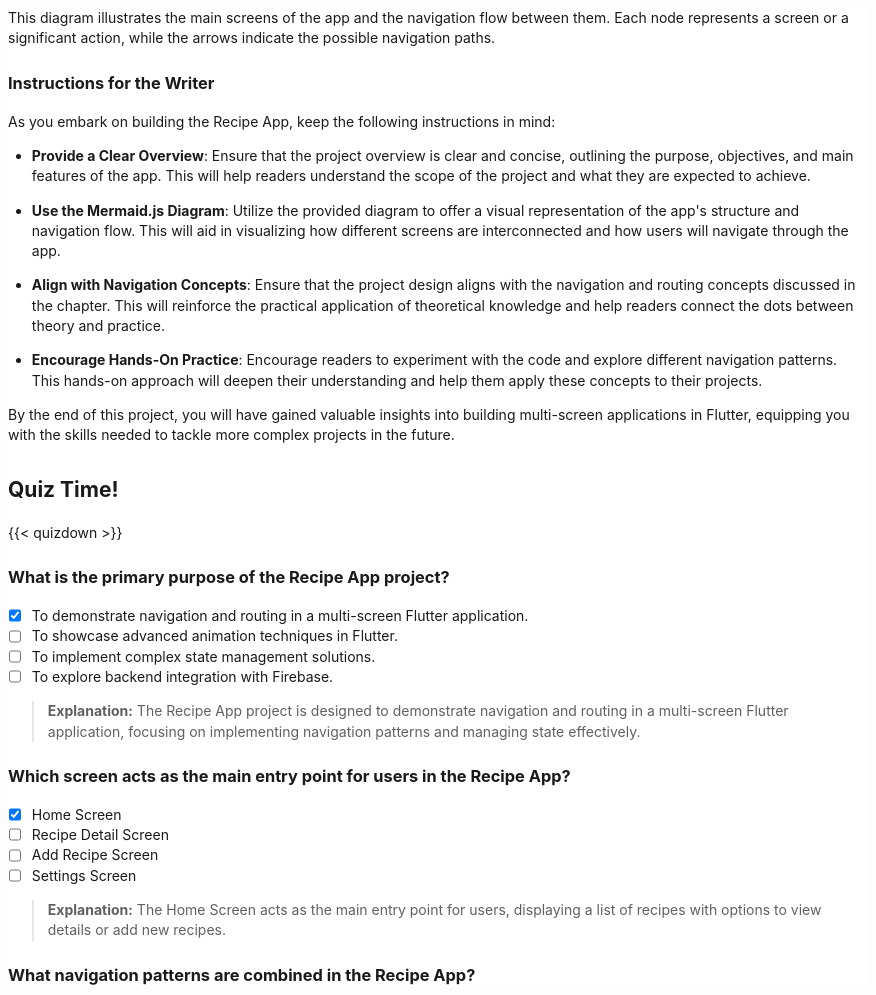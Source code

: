 This diagram illustrates the main screens of the app and the navigation flow between them. Each node represents a screen or a significant action, while the arrows indicate the possible navigation paths.

### Instructions for the Writer

As you embark on building the Recipe App, keep the following instructions in mind:

- **Provide a Clear Overview**: Ensure that the project overview is clear and concise, outlining the purpose, objectives, and main features of the app. This will help readers understand the scope of the project and what they are expected to achieve.

- **Use the Mermaid.js Diagram**: Utilize the provided diagram to offer a visual representation of the app's structure and navigation flow. This will aid in visualizing how different screens are interconnected and how users will navigate through the app.

- **Align with Navigation Concepts**: Ensure that the project design aligns with the navigation and routing concepts discussed in the chapter. This will reinforce the practical application of theoretical knowledge and help readers connect the dots between theory and practice.

- **Encourage Hands-On Practice**: Encourage readers to experiment with the code and explore different navigation patterns. This hands-on approach will deepen their understanding and help them apply these concepts to their projects.

By the end of this project, you will have gained valuable insights into building multi-screen applications in Flutter, equipping you with the skills needed to tackle more complex projects in the future.

## Quiz Time!

{{< quizdown >}}

### What is the primary purpose of the Recipe App project?

- [x] To demonstrate navigation and routing in a multi-screen Flutter application.
- [ ] To showcase advanced animation techniques in Flutter.
- [ ] To implement complex state management solutions.
- [ ] To explore backend integration with Firebase.

> **Explanation:** The Recipe App project is designed to demonstrate navigation and routing in a multi-screen Flutter application, focusing on implementing navigation patterns and managing state effectively.

### Which screen acts as the main entry point for users in the Recipe App?

- [x] Home Screen
- [ ] Recipe Detail Screen
- [ ] Add Recipe Screen
- [ ] Settings Screen

> **Explanation:** The Home Screen acts as the main entry point for users, displaying a list of recipes with options to view details or add new recipes.

### What navigation patterns are combined in the Recipe App?
